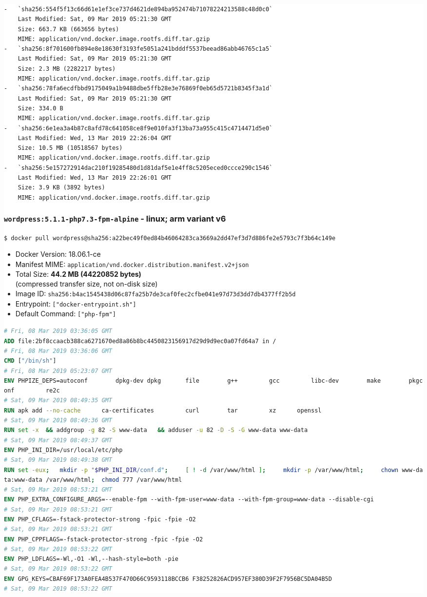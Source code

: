 	-	`sha256:554f5f13c66d61e1ef3ce737d4621de894ba952474b71078224213588c48d0c0`  
		Last Modified: Sat, 09 Mar 2019 05:21:30 GMT  
		Size: 663.7 KB (663656 bytes)  
		MIME: application/vnd.docker.image.rootfs.diff.tar.gzip
	-	`sha256:8f701600fb894e8e18630f3193fe5051a241bdddf5537beead86abb46765c1a5`  
		Last Modified: Sat, 09 Mar 2019 05:21:30 GMT  
		Size: 2.3 MB (2282217 bytes)  
		MIME: application/vnd.docker.image.rootfs.diff.tar.gzip
	-	`sha256:78fa6ecdfbbd9175049a1b9488dbe5ffb28e3e76869f0eb65d5721b8345f3a1d`  
		Last Modified: Sat, 09 Mar 2019 05:21:30 GMT  
		Size: 334.0 B  
		MIME: application/vnd.docker.image.rootfs.diff.tar.gzip
	-	`sha256:6e1ea3a4b87c8afd78c641058ce8f9e010fa3f13ba73a955c415c4714471d5e0`  
		Last Modified: Wed, 13 Mar 2019 22:26:04 GMT  
		Size: 10.5 MB (10518567 bytes)  
		MIME: application/vnd.docker.image.rootfs.diff.tar.gzip
	-	`sha256:5e157272914dac210f19285480d1d81daf5e1e4ff8c5205eced0ccce290c1546`  
		Last Modified: Wed, 13 Mar 2019 22:26:01 GMT  
		Size: 3.9 KB (3892 bytes)  
		MIME: application/vnd.docker.image.rootfs.diff.tar.gzip

### `wordpress:5.1.1-php7.3-fpm-alpine` - linux; arm variant v6

```console
$ docker pull wordpress@sha256:a22bec49f0ed84b46064283ca3669a2dd47ef3d7d886fe2e5793c7f3b64c149e
```

-	Docker Version: 18.06.1-ce
-	Manifest MIME: `application/vnd.docker.distribution.manifest.v2+json`
-	Total Size: **44.2 MB (44220852 bytes)**  
	(compressed transfer size, not on-disk size)
-	Image ID: `sha256:b4ac1545438d06c87fa25b7de3caf0fec2cfbe041e97d73d3dd7db4377ff2b5d`
-	Entrypoint: `["docker-entrypoint.sh"]`
-	Default Command: `["php-fpm"]`

```dockerfile
# Fri, 08 Mar 2019 03:36:05 GMT
ADD file:2bf8ccaacb388ca6271670ed8a86b8bc4450823156917d29d9d9ec0a07fd64a7 in / 
# Fri, 08 Mar 2019 03:36:06 GMT
CMD ["/bin/sh"]
# Fri, 08 Mar 2019 05:23:07 GMT
ENV PHPIZE_DEPS=autoconf 		dpkg-dev dpkg 		file 		g++ 		gcc 		libc-dev 		make 		pkgconf 		re2c
# Sat, 09 Mar 2019 08:49:35 GMT
RUN apk add --no-cache 		ca-certificates 		curl 		tar 		xz 		openssl
# Sat, 09 Mar 2019 08:49:36 GMT
RUN set -x 	&& addgroup -g 82 -S www-data 	&& adduser -u 82 -D -S -G www-data www-data
# Sat, 09 Mar 2019 08:49:37 GMT
ENV PHP_INI_DIR=/usr/local/etc/php
# Sat, 09 Mar 2019 08:49:38 GMT
RUN set -eux; 	mkdir -p "$PHP_INI_DIR/conf.d"; 	[ ! -d /var/www/html ]; 	mkdir -p /var/www/html; 	chown www-data:www-data /var/www/html; 	chmod 777 /var/www/html
# Sat, 09 Mar 2019 08:53:21 GMT
ENV PHP_EXTRA_CONFIGURE_ARGS=--enable-fpm --with-fpm-user=www-data --with-fpm-group=www-data --disable-cgi
# Sat, 09 Mar 2019 08:53:21 GMT
ENV PHP_CFLAGS=-fstack-protector-strong -fpic -fpie -O2
# Sat, 09 Mar 2019 08:53:21 GMT
ENV PHP_CPPFLAGS=-fstack-protector-strong -fpic -fpie -O2
# Sat, 09 Mar 2019 08:53:22 GMT
ENV PHP_LDFLAGS=-Wl,-O1 -Wl,--hash-style=both -pie
# Sat, 09 Mar 2019 08:53:22 GMT
ENV GPG_KEYS=CBAF69F173A0FEA4B537F470D66C9593118BCCB6 F38252826ACD957EF380D39F2F7956BC5DA04B5D
# Sat, 09 Mar 2019 08:53:22 GMT
```